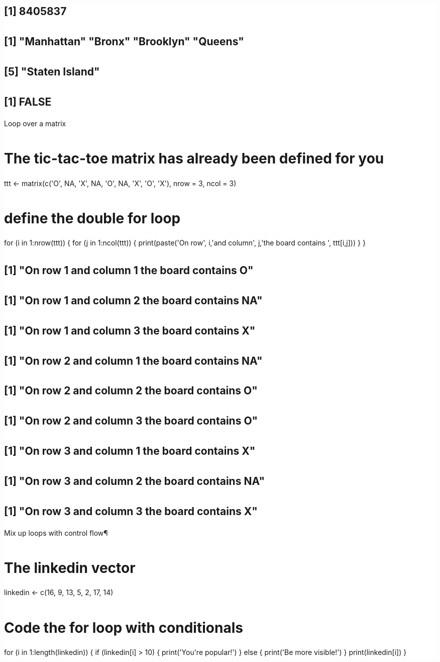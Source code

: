 ## [1] 8405837
## [1] "Manhattan"     "Bronx"         "Brooklyn"      "Queens"       
## [5] "Staten Island"
## [1] FALSE
Loop over a matrix


# The tic-tac-toe matrix has already been defined for you
ttt <- matrix(c('O', NA, 'X', NA, 'O', NA, 'X', 'O', 'X'), nrow = 3, ncol = 3)

# define the double for loop
for (i in 1:nrow(ttt)) {
    for (j in 1:ncol(ttt)) {
    print(paste('On row', i,'and column', j,'the board contains ', ttt[i,j]))
    }
}

## [1] "On row 1 and column 1 the board contains  O"
## [1] "On row 1 and column 2 the board contains  NA"
## [1] "On row 1 and column 3 the board contains  X"
## [1] "On row 2 and column 1 the board contains  NA"
## [1] "On row 2 and column 2 the board contains  O"
## [1] "On row 2 and column 3 the board contains  O"
## [1] "On row 3 and column 1 the board contains  X"
## [1] "On row 3 and column 2 the board contains  NA"
## [1] "On row 3 and column 3 the board contains  X"
Mix up loops with control flow¶

# The linkedin vector
linkedin <- c(16, 9, 13, 5, 2, 17, 14)

# Code the for loop with conditionals
for (i in 1:length(linkedin)) {
    if (linkedin[i] > 10) {
        print('You\'re popular!')
    } else {
        print('Be more visible!')
    }
    print(linkedin[i])
}

